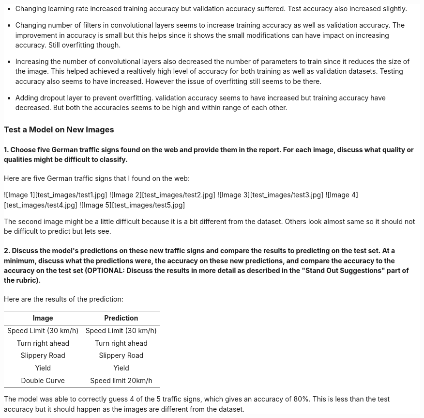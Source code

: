 - Changing learning rate increased training accuracy but validation accuracy suffered. Test accuracy also increased slightly. 

- Changing number of filters in convolutional layers seems to increase training accuracy as well as validation accuracy. The improvement in accuracy is small but this helps since it shows the small modifications can have impact on increasing accuracy. Still overfitting though.

- Increasing the number of convolutional layers also decreased the number of parameters to train since it reduces the size of the image. This helped achieved a realtively high level of accuracy for both training as well as validation datasets. Testing accuracy also seems to have increased. However the issue of overfitting still seems to be there. 

- Adding dropout layer to prevent overfitting. validation accuracy seems to have increased but training accuracy have decreased. But both the accuracies seems to be high and within range of each other.
 

### Test a Model on New Images

#### 1. Choose five German traffic signs found on the web and provide them in the report. For each image, discuss what quality or qualities might be difficult to classify.

Here are five German traffic signs that I found on the web:

![Image 1][test_images/test1.jpg] ![Image 2][test_images/test2.jpg] ![Image 3][test_images/test3.jpg] 
![Image 4][test_images/test4.jpg] ![Image 5][test_images/test5.jpg]

The second image might be a little difficult because it is a bit different from the dataset. Others look almost same so it should not be difficult to predict but lets see.

#### 2. Discuss the model's predictions on these new traffic signs and compare the results to predicting on the test set. At a minimum, discuss what the predictions were, the accuracy on these new predictions, and compare the accuracy to the accuracy on the test set (OPTIONAL: Discuss the results in more detail as described in the "Stand Out Suggestions" part of the rubric).

Here are the results of the prediction:

| Image			        |     Prediction	        					| 
|:---------------------:|:---------------------------------------------:| 
| Speed Limit (30 km/h)	| Speed Limit (30 km/h)							| 
| Turn right ahead     	| Turn right ahead								|
| Slippery Road			| Slippery Road									|
| Yield		      		| Yield							 				|
| Double Curve			| Speed limit 20km/h   							|


The model was able to correctly guess 4 of the 5 traffic signs, which gives an accuracy of 80%. This is less than the test accuracy but it should happen as the images are different from the dataset.


[//]: # (Image References)
[image1]: ./examples/visualization.jpg "Visualization"
[image2]: ./examples/grayscale.jpg "Grayscaling"
[image3]: ./examples/random_noise.jpg "Random Noise"
[image4]: ./examples/placeholder.png "Traffic Sign 1"
[image5]: ./examples/placeholder.png "Traffic Sign 2"
[image6]: ./examples/placeholder.png "Traffic Sign 3"
[image7]: ./examples/placeholder.png "Traffic Sign 4"
[image8]: ./examples/placeholder.png "Traffic Sign 5"